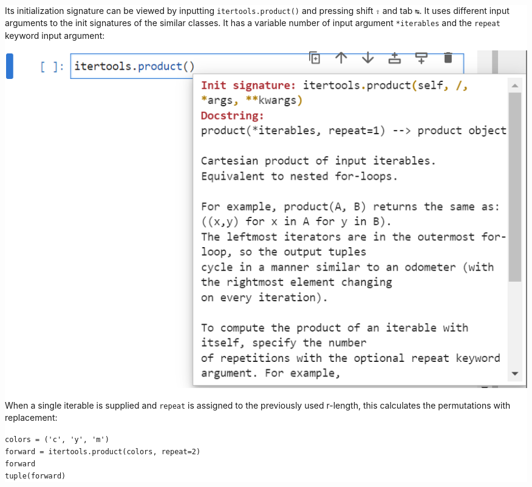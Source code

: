 Its initialization signature can be viewed by inputting ```itertools.product()``` and pressing shift ```⇧``` and tab ```↹```. It uses different input arguments to the init signatures of the similar classes. It has a variable number of input argument ```*iterables``` and the ```repeat``` keyword input argument:

![img_140](./images/img_140.png)

When a single iterable is supplied and ```repeat``` is assigned to the previously used r-length, this calculates the permutations with replacement:

```
colors = ('c', 'y', 'm')
forward = itertools.product(colors, repeat=2)
forward
tuple(forward)
```
